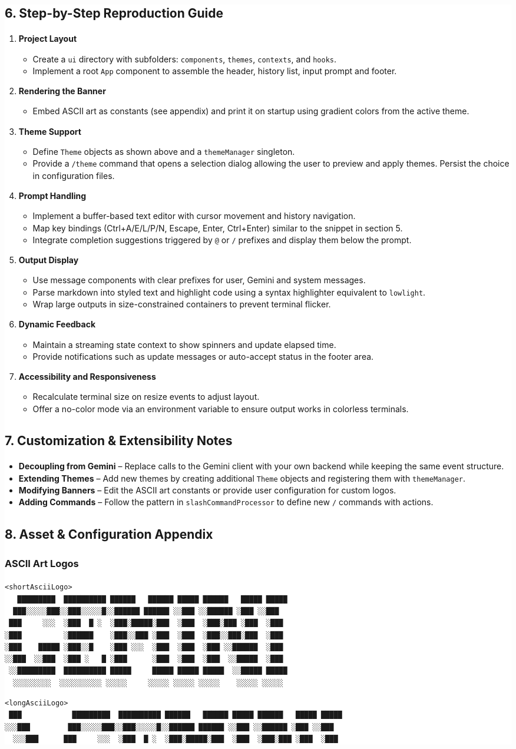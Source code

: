 ## 6. Step-by-Step Reproduction Guide

1. **Project Layout**
   - Create a `ui` directory with subfolders: `components`, `themes`, `contexts`, and `hooks`.
   - Implement a root `App` component to assemble the header, history list, input prompt and footer.

2. **Rendering the Banner**
   - Embed ASCII art as constants (see appendix) and print it on startup using gradient colors from the active theme.

3. **Theme Support**
   - Define `Theme` objects as shown above and a `themeManager` singleton.
   - Provide a `/theme` command that opens a selection dialog allowing the user to preview and apply themes. Persist the choice in configuration files.

4. **Prompt Handling**
   - Implement a buffer-based text editor with cursor movement and history navigation.
   - Map key bindings (Ctrl+A/E/L/P/N, Escape, Enter, Ctrl+Enter) similar to the snippet in section 5.
   - Integrate completion suggestions triggered by `@` or `/` prefixes and display them below the prompt.

5. **Output Display**
   - Use message components with clear prefixes for user, Gemini and system messages.
   - Parse markdown into styled text and highlight code using a syntax highlighter equivalent to `lowlight`.
   - Wrap large outputs in size-constrained containers to prevent terminal flicker.

6. **Dynamic Feedback**
   - Maintain a streaming state context to show spinners and update elapsed time.
   - Provide notifications such as update messages or auto-accept status in the footer area.

7. **Accessibility and Responsiveness**
   - Recalculate terminal size on resize events to adjust layout.
   - Offer a no-color mode via an environment variable to ensure output works in colorless terminals.

## 7. Customization & Extensibility Notes

- **Decoupling from Gemini** – Replace calls to the Gemini client with your own backend while keeping the same event structure.
- **Extending Themes** – Add new themes by creating additional `Theme` objects and registering them with `themeManager`.
- **Modifying Banners** – Edit the ASCII art constants or provide user configuration for custom logos.
- **Adding Commands** – Follow the pattern in `slashCommandProcessor` to define new `/` commands with actions.

## 8. Asset & Configuration Appendix

### ASCII Art Logos
```
<shortAsciiLogo>
   █████████  ██████████ ██████   ██████ █████ ██████   █████ █████
  ███░░░░░███░░███░░░░░█░░██████ ██████ ░░███ ░░██████ ░███ ░░███
 ███     ░░░  ░███  █ ░  ░███░█████░███  ░███  ░███░███ ░███  ░███
░███          ░██████    ░███░░███ ░███  ░███  ░███░░███░███  ░███
░███    █████ ░███░░█    ░███ ░░░  ░███  ░███  ░███ ░░██████  ░███
░░███  ░░███  ░███ ░   █ ░███      ░███  ░███  ░███  ░░█████  ░███
 ░░█████████  ██████████ █████     █████ █████ █████  ░░█████ █████
  ░░░░░░░░░  ░░░░░░░░░░ ░░░░░     ░░░░░ ░░░░░ ░░░░░    ░░░░░ ░░░░░
```
```
<longAsciiLogo>
 ███            █████████  ██████████ ██████   ██████ █████ ██████   █████ █████
░░░███         ███░░░░░███░░███░░░░░█░░██████ ██████ ░░███ ░░██████ ░███ ░░███
  ░░░███      ███     ░░░  ░███  █ ░  ░███░█████░███  ░███  ░███░███ ░███  ░███
```